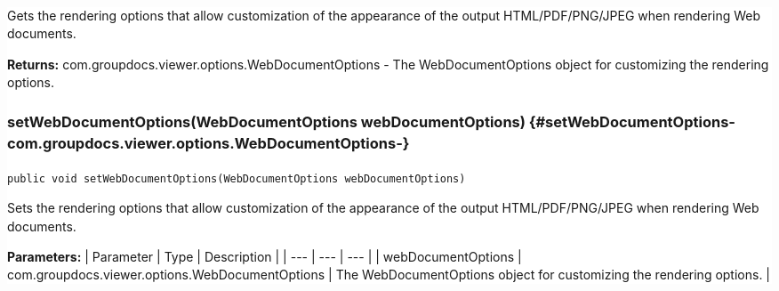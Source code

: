 
Gets the rendering options that allow customization of the appearance of the output HTML/PDF/PNG/JPEG when rendering Web documents.

**Returns:**
com.groupdocs.viewer.options.WebDocumentOptions - The WebDocumentOptions object for customizing the rendering options.
### setWebDocumentOptions(WebDocumentOptions webDocumentOptions) {#setWebDocumentOptions-com.groupdocs.viewer.options.WebDocumentOptions-}
```
public void setWebDocumentOptions(WebDocumentOptions webDocumentOptions)
```


Sets the rendering options that allow customization of the appearance of the output HTML/PDF/PNG/JPEG when rendering Web documents.

**Parameters:**
| Parameter | Type | Description |
| --- | --- | --- |
| webDocumentOptions | com.groupdocs.viewer.options.WebDocumentOptions | The WebDocumentOptions object for customizing the rendering options. |

